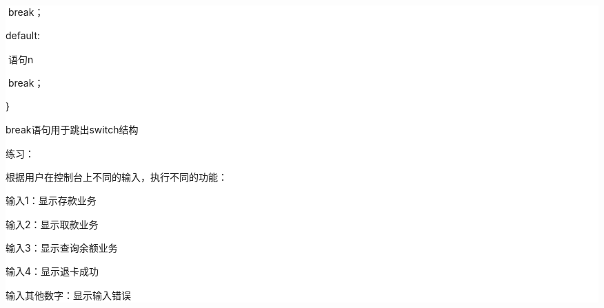 ​      break；

   default:

​      语句n

​     break；

}

break语句用于跳出switch结构

练习：

根据用户在控制台上不同的输入，执行不同的功能：

输入1：显示存款业务

输入2：显示取款业务

输入3：显示查询余额业务

输入4：显示退卡成功

输入其他数字：显示输入错误